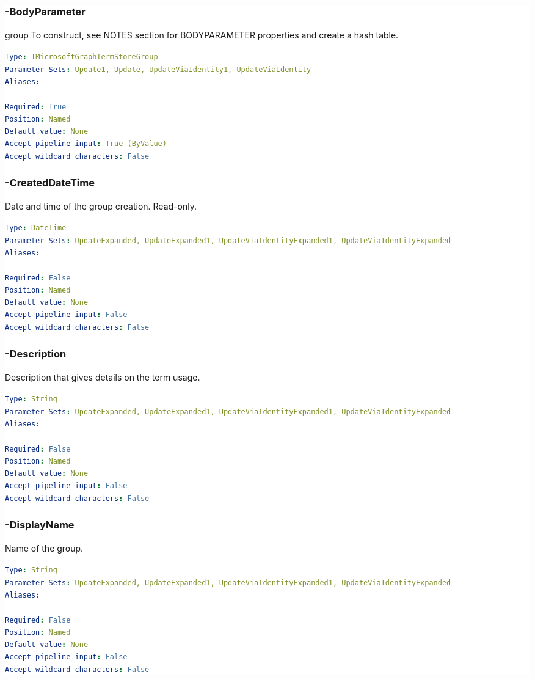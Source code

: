### -BodyParameter
group
To construct, see NOTES section for BODYPARAMETER properties and create a hash table.

```yaml
Type: IMicrosoftGraphTermStoreGroup
Parameter Sets: Update1, Update, UpdateViaIdentity1, UpdateViaIdentity
Aliases:

Required: True
Position: Named
Default value: None
Accept pipeline input: True (ByValue)
Accept wildcard characters: False
```

### -CreatedDateTime
Date and time of the group creation.
Read-only.

```yaml
Type: DateTime
Parameter Sets: UpdateExpanded, UpdateExpanded1, UpdateViaIdentityExpanded1, UpdateViaIdentityExpanded
Aliases:

Required: False
Position: Named
Default value: None
Accept pipeline input: False
Accept wildcard characters: False
```

### -Description
Description that gives details on the term usage.

```yaml
Type: String
Parameter Sets: UpdateExpanded, UpdateExpanded1, UpdateViaIdentityExpanded1, UpdateViaIdentityExpanded
Aliases:

Required: False
Position: Named
Default value: None
Accept pipeline input: False
Accept wildcard characters: False
```

### -DisplayName
Name of the group.

```yaml
Type: String
Parameter Sets: UpdateExpanded, UpdateExpanded1, UpdateViaIdentityExpanded1, UpdateViaIdentityExpanded
Aliases:

Required: False
Position: Named
Default value: None
Accept pipeline input: False
Accept wildcard characters: False
```
